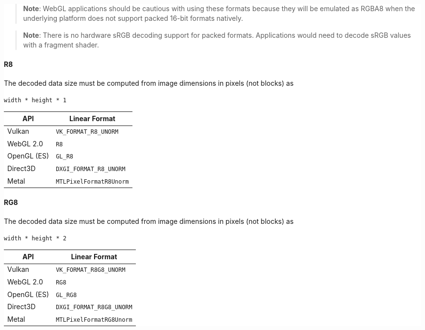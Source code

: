 > **Note**: WebGL applications should be cautious with using these formats because they will be emulated as RGBA8 when the underlying platform does not support packed 16-bit formats natively.

> **Note**: There is no hardware sRGB decoding support for packed formats. Applications would need to decode sRGB values with a fragment shader.

#### R8

The decoded data size must be computed from image dimensions in pixels (not blocks) as
```
width * height * 1
```

| API | Linear Format |
|-|-|
| Vulkan | `VK_FORMAT_R8_UNORM` |
| WebGL 2.0 | `R8` |
| OpenGL (ES) | `GL_R8` |
| Direct3D | `DXGI_FORMAT_R8_UNORM` |
| Metal | `MTLPixelFormatR8Unorm` |

#### RG8

The decoded data size must be computed from image dimensions in pixels (not blocks) as
```
width * height * 2
```

| API | Linear Format |
|-|-|
| Vulkan | `VK_FORMAT_R8G8_UNORM` |
| WebGL 2.0 | `RG8` |
| OpenGL (ES) | `GL_RG8` |
| Direct3D | `DXGI_FORMAT_R8G8_UNORM` |
| Metal | `MTLPixelFormatRG8Unorm` |
